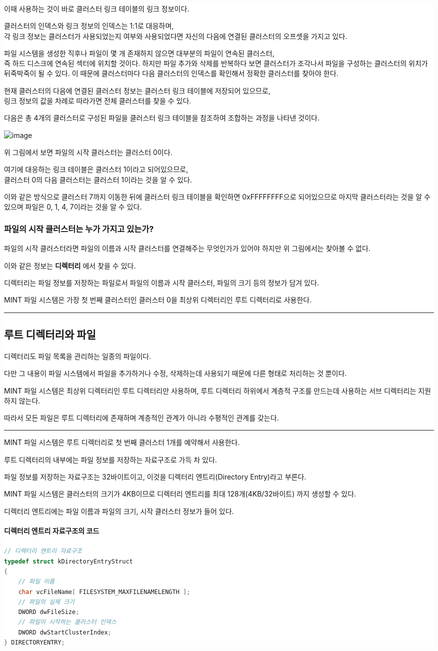 이때 사용하는 것이 바로 클러스터 링크 테이블의 링크 정보이다.

클러스터의 인덱스와 링크 정보의 인덱스는 1:1로 대응하며,<br>각 링크 정보는 클러스터가 사용되었는지 여부와 사용되었다면 자신의 다음에 연결된 클러스터의 오프셋을 가지고 있다.

파일 시스템을 생성한 직후나 파일이 몇 개 존재하지 않으면 대부분의 파일이 연속된 클러스터, <br>즉 하드 디스크에 연속된 섹터에 위치할 것이다. 하지만 파일 추가와 삭제를 반복하다 보면 클러스터가 조각나서 파일을 구성하는 클러스터의 위치가 뒤죽박죽이 될 수 있다. 이 때문에 클러스터마다 다음 클러스터의 인덱스를 확인해서 정확한 클러스터를 찾아야 한다.

현재 클러스터의 다음에 연결된 클러스터 정보는 클러스터 링크 테이블에 저장되어 있으므로,<br>링크 정보의 값을 차례로 따라가면 전체 클러스터를 찾을 수 있다.

다음은 총 4개의 클러스터로 구성된 파일을 클러스터 링크 테이블을 참조하여 조합하는 과정을 나타낸 것이다.

![image](https://user-images.githubusercontent.com/34773827/62176097-2edb8b00-b37b-11e9-8141-1a0224bf5a91.png)

위 그림에서 보면 파일의 시작 클러스터는 클러스터 0이다.

여기에 대응하는 링크 테이블은 클러스터 1이라고 되어있으므로,<br>클러스터 0의 다음 클러스터는 클러스터 1이라는 것을 알 수 있다.

이와 같은 방식으로 클러스터 7까지 이동한 뒤에 클러스터 링크 테이블을 확인하면 0xFFFFFFFF으로 되어있으므로 마지막 클러스터라는 것을 알 수 있으며 파일은 0, 1, 4, 7이라는 것을 알 수 있다.

### 파일의 시작 클러스터는 누가 가지고 있는가?

파일의 시작 클러스터라면 파일의 이름과 시작 클러스터를 연결해주는 무엇인가가 있어야 하지만 위 그림에서는 찾아볼 수 없다.

이와 같은 정보는 **디렉터리** 에서 찾을 수 있다.

디렉터리는 파일 정보를 저장하는 파일로서 파일의 이름과 시작 클러스터, 파일의 크기 등의 정보가 담겨 있다.

MINT 파일 시스템은 가장 첫 번째 클러스터인 클러스터 0을 최상위 디렉터리인 루트 디렉터리로 사용한다.

<hr>

## 루트 디렉터리와 파일

디렉터리도 파일 목록을 관리하는 일종의 파일이다.

다만 그 내용이 파일 시스템에서 파일을 추가하거나 수정, 삭제하는데 사용되기 때문에 다른 형태로 처리하는 것 뿐이다.

MINT 파일 시스템은 최상위 디렉터리인 루트 디렉터리만 사용하며, 루트 디렉터리 하위에서 계층적 구조를 만드는데 사용하는 서브 디렉터리는 지원하지 않는다.

따라서 모든 파일은 루트 디렉터리에 존재하며 계층적인 관계가 아니라 수평적인 관계를 갖는다.

<hr>

MINT 파일 시스템은 루트 디렉터리로 첫 번째 클러스터 1개를 예약해서 사용한다.

루트 디렉터리의 내부에는 파일 정보를 저장하는 자료구조로 가득 차 있다.

파일 정보를 저장하는 자료구조는 32바이트이고, 이것을 디렉터리 엔트리(Directory Entry)라고 부른다.

MINT 파일 시스템은 클러스터의 크기가 4KB이므로 디렉터리 엔트리를 최대 128개(4KB/32바이트) 까지 생성할 수 있다.

디렉터리 엔트리에는 파일 이름과 파일의 크기, 시작 클러스터 정보가 들어 있다.

#### 디렉터리 엔트리 자료구조의 코드

```c
// 디렉터리 엔트리 자료구조
typedef struct kDirectoryEntryStruct
{
    // 파일 이름
    char vcFileName[ FILESYSTEM_MAXFILENAMELENGTH ];
    // 파일의 실제 크기
    DWORD dwFileSize;
    // 파일이 시작하는 클러스터 인덱스
    DWORD dwStartClusterIndex;
} DIRECTORYENTRY;
```
